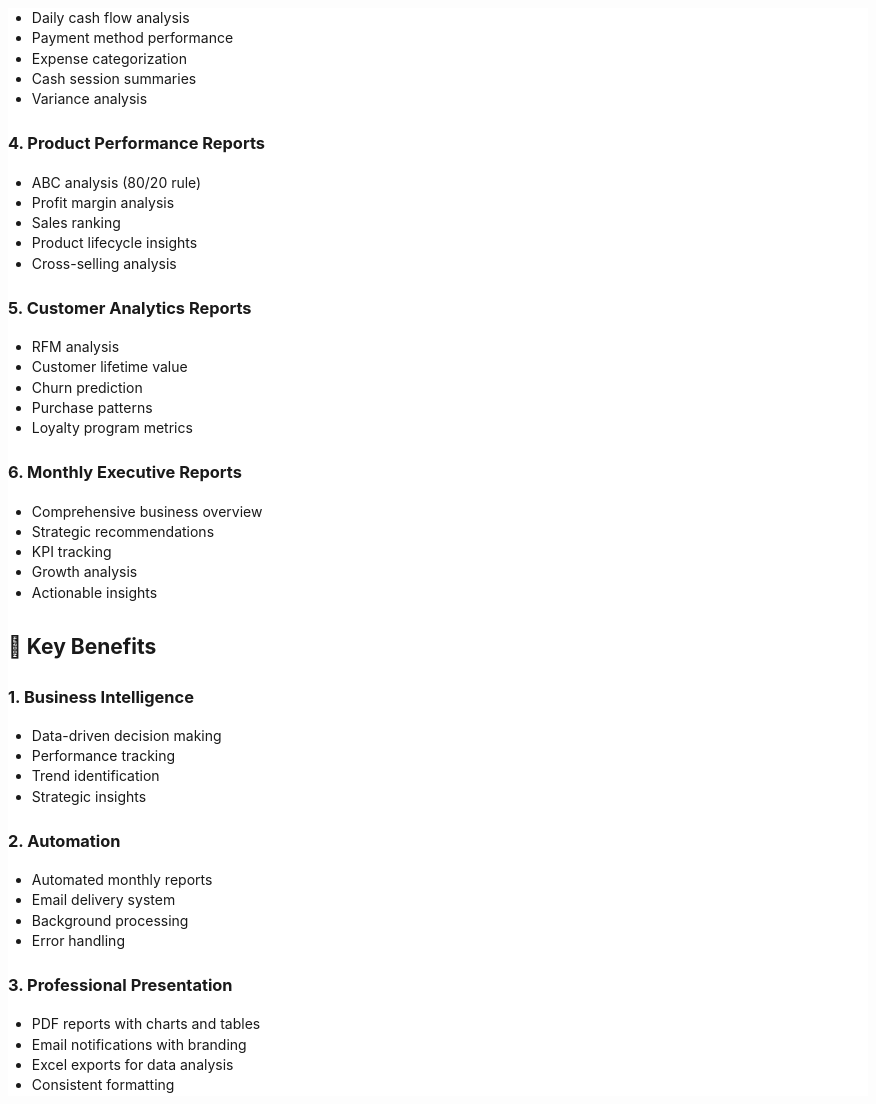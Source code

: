 -   Daily cash flow analysis
-   Payment method performance
-   Expense categorization
-   Cash session summaries
-   Variance analysis

### 4. **Product Performance Reports**

-   ABC analysis (80/20 rule)
-   Profit margin analysis
-   Sales ranking
-   Product lifecycle insights
-   Cross-selling analysis

### 5. **Customer Analytics Reports**

-   RFM analysis
-   Customer lifetime value
-   Churn prediction
-   Purchase patterns
-   Loyalty program metrics

### 6. **Monthly Executive Reports**

-   Comprehensive business overview
-   Strategic recommendations
-   KPI tracking
-   Growth analysis
-   Actionable insights

## 🚀 Key Benefits

### 1. **Business Intelligence**

-   Data-driven decision making
-   Performance tracking
-   Trend identification
-   Strategic insights

### 2. **Automation**

-   Automated monthly reports
-   Email delivery system
-   Background processing
-   Error handling

### 3. **Professional Presentation**

-   PDF reports with charts and tables
-   Email notifications with branding
-   Excel exports for data analysis
-   Consistent formatting
